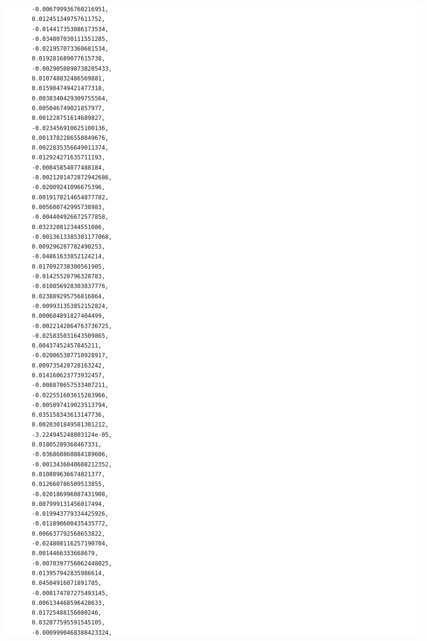             -0.006799936760216951,
            0.012451349757611752,
            -0.014417353086173534,
            -0.034807030111551285,
            -0.021957073360681534,
            0.019281689077615738,
            -0.0029050898738205433,
            0.010748832486569881,
            0.015984749421477318,
            0.0038340429309755564,
            0.005046749021857977,
            0.001228751614689827,
            -0.023456910625100136,
            0.0013782286550849676,
            0.0022835356649011374,
            0.012924271635711193,
            -0.00845854077488184,
            -0.0021281472872942686,
            -0.02009241096675396,
            0.0019170214654877782,
            0.005600742995738983,
            -0.004404926672577858,
            0.032320812344551086,
            -0.0013613385381177068,
            0.009296287782490253,
            -0.04861633852124214,
            0.017092738300561905,
            -0.01425520796328783,
            -0.010856928303837776,
            0.023889295756816864,
            -0.009931353852152824,
            0.000684891827404499,
            -0.0022142864763736725,
            -0.025835031643509865,
            0.00437452457845211,
            -0.020065387710928917,
            0.009735428728163242,
            0.014160623773932457,
            -0.008870657533407211,
            -0.022551603615283966,
            -0.005097419023513794,
            0.035158343613147736,
            0.0020301849581301212,
            -3.224945248803124e-05,
            0.01805209368467331,
            -0.036860860884189606,
            -0.0013436040608212352,
            0.010809636674821377,
            0.012660786509513855,
            -0.020186996087431908,
            0.007999131456017494,
            -0.019943779334425926,
            -0.011890600435435772,
            0.006637792568653822,
            -0.024808116257190704,
            0.0014466333668679,
            -0.0070397756062448025,
            0.013957942835986614,
            0.04504916071891785,
            -0.008174787275493145,
            0.006134468596428633,
            0.01725488156080246,
            0.032077595591545105,
            -0.0009990468388423324,